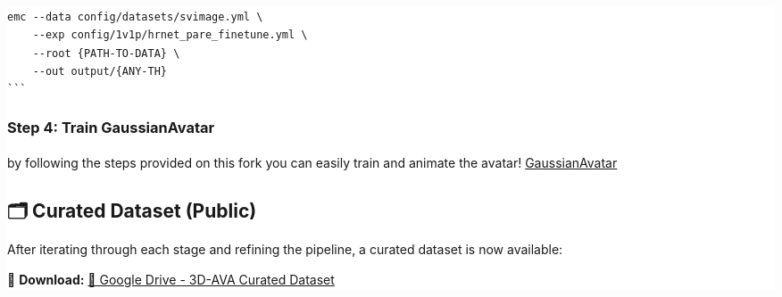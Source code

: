     emc --data config/datasets/svimage.yml \    
        --exp config/1v1p/hrnet_pare_finetune.yml \
        --root {PATH-TO-DATA} \
        --out output/{ANY-TH}
    ```
### Step 4:  Train GaussianAvatar 
by following the steps provided on this fork you can easily train and animate the avatar!
[GaussianAvatar](https://github.com/ahmedelsayed968/GaussianAvatar)
## 🗂️ Curated Dataset (Public)

After iterating through each stage and refining the pipeline, a curated dataset is now available:

📁 **Download:**
[🔗 Google Drive - 3D-AVA Curated Dataset](https://drive.google.com/drive/folders/1-hMFWdiqAjLKhnenDnekbF3DM5Pyxkzs?usp=sharing)







